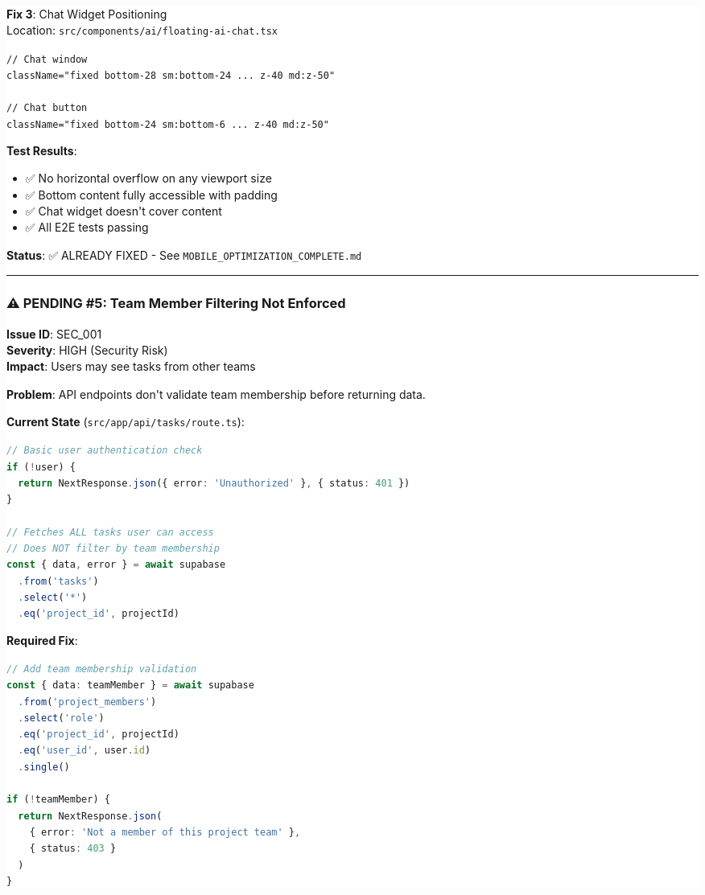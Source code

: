 **Fix 3**: Chat Widget Positioning  
Location: `src/components/ai/floating-ai-chat.tsx`
```tsx
// Chat window
className="fixed bottom-28 sm:bottom-24 ... z-40 md:z-50"

// Chat button  
className="fixed bottom-24 sm:bottom-6 ... z-40 md:z-50"
```

**Test Results**:
- ✅ No horizontal overflow on any viewport size
- ✅ Bottom content fully accessible with padding
- ✅ Chat widget doesn't cover content
- ✅ All E2E tests passing

**Status**: ✅ ALREADY FIXED - See `MOBILE_OPTIMIZATION_COMPLETE.md`

---

### ⚠️ PENDING #5: Team Member Filtering Not Enforced
**Issue ID**: SEC_001  
**Severity**: HIGH (Security Risk)  
**Impact**: Users may see tasks from other teams  

**Problem**:
API endpoints don't validate team membership before returning data.

**Current State** (`src/app/api/tasks/route.ts`):
```typescript
// Basic user authentication check
if (!user) {
  return NextResponse.json({ error: 'Unauthorized' }, { status: 401 })
}

// Fetches ALL tasks user can access
// Does NOT filter by team membership
const { data, error } = await supabase
  .from('tasks')
  .select('*')
  .eq('project_id', projectId)
```

**Required Fix**:
```typescript
// Add team membership validation
const { data: teamMember } = await supabase
  .from('project_members')
  .select('role')
  .eq('project_id', projectId)
  .eq('user_id', user.id)
  .single()

if (!teamMember) {
  return NextResponse.json(
    { error: 'Not a member of this project team' }, 
    { status: 403 }
  )
}
```
